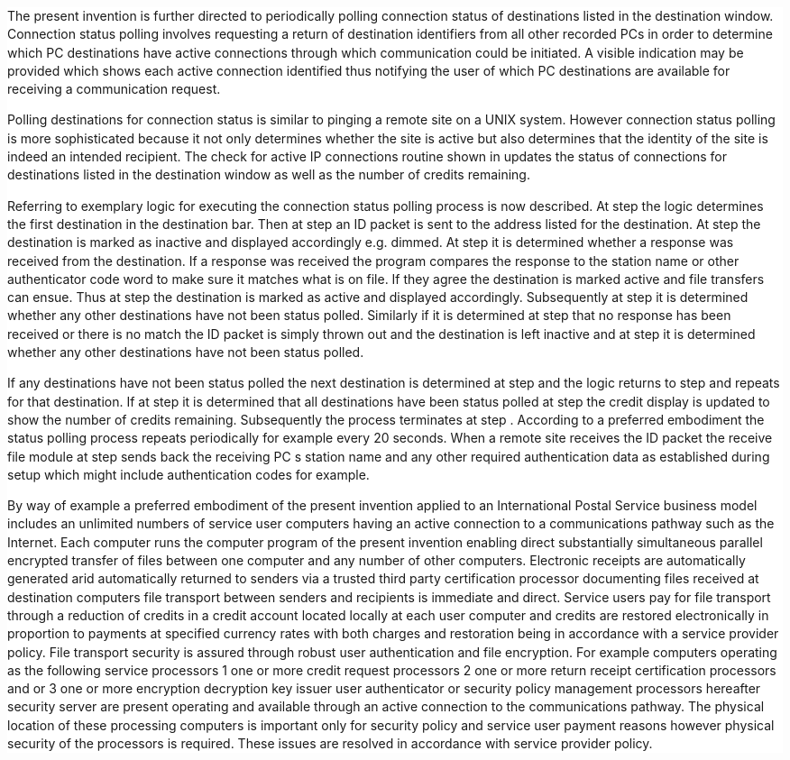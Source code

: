 The present invention is further directed to periodically polling connection status of destinations listed in the destination window. Connection status polling involves requesting a return of destination identifiers from all other recorded PCs in order to determine which PC destinations have active connections through which communication could be initiated. A visible indication may be provided which shows each active connection identified thus notifying the user of which PC destinations are available for receiving a communication request.

Polling destinations for connection status is similar to pinging a remote site on a UNIX system. However connection status polling is more sophisticated because it not only determines whether the site is active but also determines that the identity of the site is indeed an intended recipient. The check for active IP connections routine shown in updates the status of connections for destinations listed in the destination window as well as the number of credits remaining.

Referring to exemplary logic for executing the connection status polling process is now described. At step the logic determines the first destination in the destination bar. Then at step an ID packet is sent to the address listed for the destination. At step the destination is marked as inactive and displayed accordingly e.g. dimmed. At step it is determined whether a response was received from the destination. If a response was received the program compares the response to the station name or other authenticator code word to make sure it matches what is on file. If they agree the destination is marked active and file transfers can ensue. Thus at step the destination is marked as active and displayed accordingly. Subsequently at step it is determined whether any other destinations have not been status polled. Similarly if it is determined at step that no response has been received or there is no match the ID packet is simply thrown out and the destination is left inactive and at step it is determined whether any other destinations have not been status polled.

If any destinations have not been status polled the next destination is determined at step and the logic returns to step and repeats for that destination. If at step it is determined that all destinations have been status polled at step the credit display is updated to show the number of credits remaining. Subsequently the process terminates at step . According to a preferred embodiment the status polling process repeats periodically for example every 20 seconds. When a remote site receives the ID packet the receive file module at step sends back the receiving PC s station name and any other required authentication data as established during setup which might include authentication codes for example.

By way of example a preferred embodiment of the present invention applied to an International Postal Service business model includes an unlimited numbers of service user computers having an active connection to a communications pathway such as the Internet. Each computer runs the computer program of the present invention enabling direct substantially simultaneous parallel encrypted transfer of files between one computer and any number of other computers. Electronic receipts are automatically generated arid automatically returned to senders via a trusted third party certification processor documenting files received at destination computers file transport between senders and recipients is immediate and direct. Service users pay for file transport through a reduction of credits in a credit account located locally at each user computer and credits are restored electronically in proportion to payments at specified currency rates with both charges and restoration being in accordance with a service provider policy. File transport security is assured through robust user authentication and file encryption. For example computers operating as the following service processors 1 one or more credit request processors 2 one or more return receipt certification processors and or 3 one or more encryption decryption key issuer user authenticator or security policy management processors hereafter security server are present operating and available through an active connection to the communications pathway. The physical location of these processing computers is important only for security policy and service user payment reasons however physical security of the processors is required. These issues are resolved in accordance with service provider policy.
